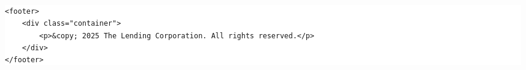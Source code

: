     <footer>
        <div class="container">
            <p>&copy; 2025 The Lending Corporation. All rights reserved.</p>
        </div>
    </footer>
</body>
</html>
